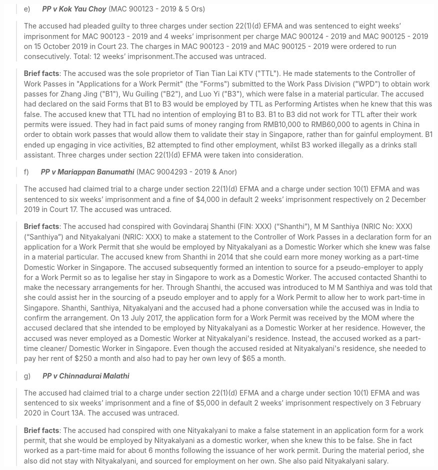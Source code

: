 > e)      **_PP v Kok Yau Choy_** (MAC 900123 - 2019 & 5 Ors)

> The accused had pleaded guilty to three charges under section 22(1)(d) EFMA and was sentenced to eight weeks’ imprisonment for MAC 900123 - 2019 and 4 weeks’ imprisonment per charge MAC 900124 - 2019 and MAC 900125 - 2019 on 15 October 2019 in Court 23. The charges in MAC 900123 - 2019 and MAC 900125 - 2019 were ordered to run consecutively. Total: 12 weeks’ imprisonment.The accused was untraced.

> **Brief facts**: The accused was the sole proprietor of Tian Tian Lai KTV ("TTL"). He made statements to the Controller of Work Passes in "Applications for a Work Permit" (the "Forms") submitted to the Work Pass Division ("WPD") to obtain work passes for Zhang Jing ("B1"), Wu Guiling ("B2"), and Luo Yi ("B3"), which were false in a material particular. The accused had declared on the said Forms that B1 to B3 would be employed by TTL as Performing Artistes when he knew that this was false. The accused knew that TTL had no intention of employing B1 to B3. B1 to B3 did not work for TTL after their work permits were issued. They had in fact paid sums of money ranging from RMB10,000 to RMB60,000 to agents in China in order to obtain work passes that would allow them to validate their stay in Singapore, rather than for gainful employment. B1 ended up engaging in vice activities, B2 attempted to find other employment, whilst B3 worked illegally as a drinks stall assistant. Three charges under section 22(1)(d) EFMA were taken into consideration.

> f)      **_PP v Mariappan Banumathi_** (MAC 9004293 - 2019 & Anor)

> The accused had claimed trial to a charge under section 22(1)(d) EFMA and a charge under section 10(1) EFMA and was sentenced to six weeks’ imprisonment and a fine of $4,000 in default 2 weeks’ imprisonment respectively on 2 December 2019 in Court 17. The accused was untraced.

> **Brief facts**: The accused had conspired with Govindaraj Shanthi (FIN: XXX) (“Shanthi”), M M Santhiya (NRIC No: XXX) (“Santhiya”) and Nityakalyani (NRIC: XXX) to make a statement to the Controller of Work Passes in a declaration form for an application for a Work Permit that she would be employed by Nityakalyani as a Domestic Worker which she knew was false in a material particular. The accused knew from Shanthi in 2014 that she could earn more money working as a part-time Domestic Worker in Singapore. The accused subsequently formed an intention to source for a pseudo-employer to apply for a Work Permit so as to legalise her stay in Singapore to work as a Domestic Worker. The accused contacted Shanthi to make the necessary arrangements for her. Through Shanthi, the accused was introduced to M M Santhiya and was told that she could assist her in the sourcing of a pseudo employer and to apply for a Work Permit to allow her to work part-time in Singapore. Shanthi, Santhiya, Nityakalyani and the accused had a phone conversation while the accused was in India to confirm the arrangement. On 13 July 2017, the application form for a Work Permit was received by the MOM where the accused declared that she intended to be employed by Nityakalyani as a Domestic Worker at her residence. However, the accused was never employed as a Domestic Worker at Nityakalyani's residence. Instead, the accused worked as a part-time cleaner/ Domestic Worker in Singapore. Even though the accused resided at Nityakalyani's residence, she needed to pay her rent of $250 a month and also had to pay her own levy of $65 a month.

> g)      **_PP v Chinnadurai Malathi_**

> The accused had claimed trial to a charge under section 22(1)(d) EFMA and a charge under section 10(1) EFMA and was sentenced to six weeks’ imprisonment and a fine of $5,000 in default 2 weeks’ imprisonment respectively on 3 February 2020 in Court 13A. The accused was untraced.

> **Brief facts**: The accused had conspired with one Nityakalyani to make a false statement in an application form for a work permit, that she would be employed by Nityakalyani as a domestic worker, when she knew this to be false. She in fact worked as a part-time maid for about 6 months following the issuance of her work permit. During the material period, she also did not stay with Nityakalyani, and sourced for employment on her own. She also paid Nityakalyani salary.

